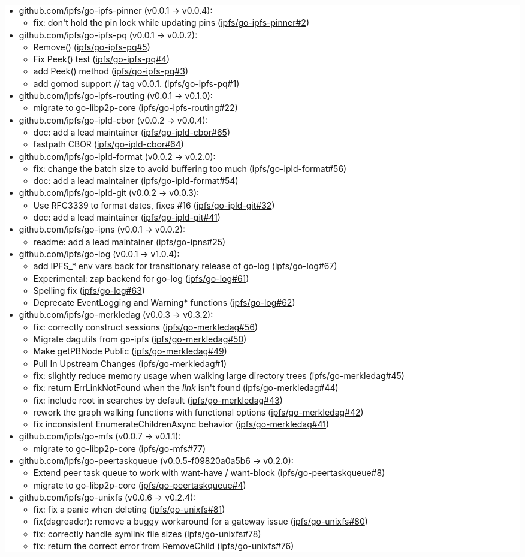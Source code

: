 - github.com/ipfs/go-ipfs-pinner (v0.0.1 -> v0.0.4):
  - fix: don't hold the pin lock while updating pins ([ipfs/go-ipfs-pinner#2](https://github.com/ipfs/go-ipfs-pinner/pull/2))
- github.com/ipfs/go-ipfs-pq (v0.0.1 -> v0.0.2):
  - Remove() ([ipfs/go-ipfs-pq#5](https://github.com/ipfs/go-ipfs-pq/pull/5))
  - Fix Peek() test ([ipfs/go-ipfs-pq#4](https://github.com/ipfs/go-ipfs-pq/pull/4))
  - add Peek() method ([ipfs/go-ipfs-pq#3](https://github.com/ipfs/go-ipfs-pq/pull/3))
  - add gomod support // tag v0.0.1. ([ipfs/go-ipfs-pq#1](https://github.com/ipfs/go-ipfs-pq/pull/1))
- github.com/ipfs/go-ipfs-routing (v0.0.1 -> v0.1.0):
  - migrate to go-libp2p-core ([ipfs/go-ipfs-routing#22](https://github.com/ipfs/go-ipfs-routing/pull/22))
- github.com/ipfs/go-ipld-cbor (v0.0.2 -> v0.0.4):
  - doc: add a lead maintainer ([ipfs/go-ipld-cbor#65](https://github.com/ipfs/go-ipld-cbor/pull/65))
  - fastpath CBOR ([ipfs/go-ipld-cbor#64](https://github.com/ipfs/go-ipld-cbor/pull/64))
- github.com/ipfs/go-ipld-format (v0.0.2 -> v0.2.0):
  - fix: change the batch size to avoid buffering too much ([ipfs/go-ipld-format#56](https://github.com/ipfs/go-ipld-format/pull/56))
  - doc: add a lead maintainer ([ipfs/go-ipld-format#54](https://github.com/ipfs/go-ipld-format/pull/54))
- github.com/ipfs/go-ipld-git (v0.0.2 -> v0.0.3):
  - Use RFC3339 to format dates, fixes #16 ([ipfs/go-ipld-git#32](https://github.com/ipfs/go-ipld-git/pull/32))
  - doc: add a lead maintainer ([ipfs/go-ipld-git#41](https://github.com/ipfs/go-ipld-git/pull/41))
- github.com/ipfs/go-ipns (v0.0.1 -> v0.0.2):
  - readme: add a lead maintainer ([ipfs/go-ipns#25](https://github.com/ipfs/go-ipns/pull/25))
- github.com/ipfs/go-log (v0.0.1 -> v1.0.4):
  - add IPFS_* env vars back for transitionary release of go-log ([ipfs/go-log#67](https://github.com/ipfs/go-log/pull/67))
  - Experimental: zap backend for go-log ([ipfs/go-log#61](https://github.com/ipfs/go-log/pull/61))
  - Spelling fix ([ipfs/go-log#63](https://github.com/ipfs/go-log/pull/63))
  - Deprecate EventLogging and Warning* functions ([ipfs/go-log#62](https://github.com/ipfs/go-log/pull/62))
- github.com/ipfs/go-merkledag (v0.0.3 -> v0.3.2):
  - fix: correctly construct sessions ([ipfs/go-merkledag#56](https://github.com/ipfs/go-merkledag/pull/56))
  - Migrate dagutils from go-ipfs ([ipfs/go-merkledag#50](https://github.com/ipfs/go-merkledag/pull/50))
  - Make getPBNode Public ([ipfs/go-merkledag#49](https://github.com/ipfs/go-merkledag/pull/49))
  - Pull In Upstream Changes ([ipfs/go-merkledag#1](https://github.com/ipfs/go-merkledag/pull/1))
  - fix: slightly reduce memory usage when walking large directory trees ([ipfs/go-merkledag#45](https://github.com/ipfs/go-merkledag/pull/45))
  - fix: return ErrLinkNotFound when the _link_ isn't found ([ipfs/go-merkledag#44](https://github.com/ipfs/go-merkledag/pull/44))
  - fix: include root in searches by default ([ipfs/go-merkledag#43](https://github.com/ipfs/go-merkledag/pull/43))
  - rework the graph walking functions with functional options ([ipfs/go-merkledag#42](https://github.com/ipfs/go-merkledag/pull/42))
  - fix inconsistent EnumerateChildrenAsync behavior ([ipfs/go-merkledag#41](https://github.com/ipfs/go-merkledag/pull/41))
- github.com/ipfs/go-mfs (v0.0.7 -> v0.1.1):
  - migrate to go-libp2p-core ([ipfs/go-mfs#77](https://github.com/ipfs/go-mfs/pull/77))
- github.com/ipfs/go-peertaskqueue (v0.0.5-f09820a0a5b6 -> v0.2.0):
  - Extend peer task queue to work with want-have / want-block ([ipfs/go-peertaskqueue#8](https://github.com/ipfs/go-peertaskqueue/pull/8))
  - migrate to go-libp2p-core ([ipfs/go-peertaskqueue#4](https://github.com/ipfs/go-peertaskqueue/pull/4))
- github.com/ipfs/go-unixfs (v0.0.6 -> v0.2.4):
  - fix: fix a panic when deleting ([ipfs/go-unixfs#81](https://github.com/ipfs/go-unixfs/pull/81))
  - fix(dagreader): remove a buggy workaround for a gateway issue ([ipfs/go-unixfs#80](https://github.com/ipfs/go-unixfs/pull/80))
  - fix: correctly handle symlink file sizes ([ipfs/go-unixfs#78](https://github.com/ipfs/go-unixfs/pull/78))
  - fix: return the correct error from RemoveChild ([ipfs/go-unixfs#76](https://github.com/ipfs/go-unixfs/pull/76))